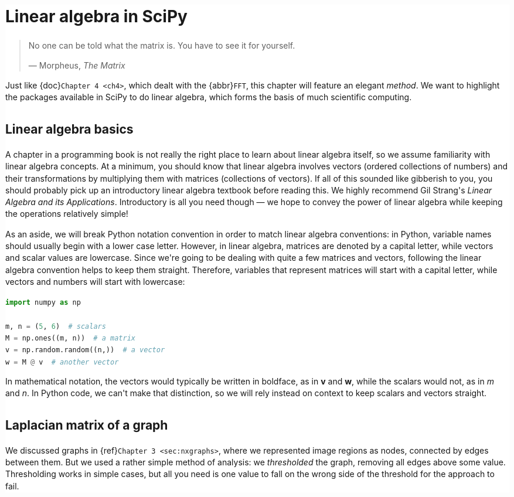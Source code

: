 # Linear algebra in SciPy

> No one can be told what the matrix is. You have to see it for yourself.
>
> — Morpheus, *The Matrix*

Just like {doc}`Chapter 4 <ch4>`, which dealt with the {abbr}`FFT`, this chapter
will feature an elegant *method*. We
want to highlight the packages available in SciPy to do linear algebra, which forms
the basis of much scientific computing.

## Linear algebra basics

A chapter in a programming book is not really the right place to learn about
linear algebra itself, so we assume familiarity with linear algebra concepts.
At a minimum, you should know that linear algebra involves vectors (ordered
collections of numbers) and their transformations by multiplying them with
matrices (collections of vectors). If all of this sounded like gibberish to
you, you should probably pick up an introductory linear algebra textbook before
reading this. We highly recommend Gil Strang's *Linear Algebra and its
Applications*. Introductory is all you need though — we hope to convey the power
of linear algebra while keeping the operations relatively simple!

As an aside, we will break Python notation convention in order to match linear
algebra conventions: in Python, variable names should usually begin with a
lower case letter. However, in linear algebra, matrices are denoted by
a capital letter, while vectors and scalar values are lowercase. Since we're
going to be dealing with quite a few matrices and vectors, following the
linear algebra convention helps to keep them straight. Therefore, variables
that represent matrices will start with a capital letter, while vectors and
numbers will start with lowercase:

```python
import numpy as np

m, n = (5, 6)  # scalars
M = np.ones((m, n))  # a matrix
v = np.random.random((n,))  # a vector
w = M @ v  # another vector
```

In mathematical notation, the vectors would typically be written in boldface,
as in $\mathbf{v}$ and $\mathbf{w}$, while the scalars would not, as
in $m$ and $n$.  In Python code, we can't make that distinction, so we will rely instead
on context to keep scalars and vectors straight.

## Laplacian matrix of a graph

We discussed graphs in {ref}`Chapter 3 <sec:nxgraphs>`, where we represented image regions as
nodes, connected by edges between them. But we used a rather simple method of
analysis: we *thresholded* the graph, removing all edges above some value.
Thresholding works in simple cases, but all you need
is one value to fall on the wrong side of the threshold for the approach
to fail.
